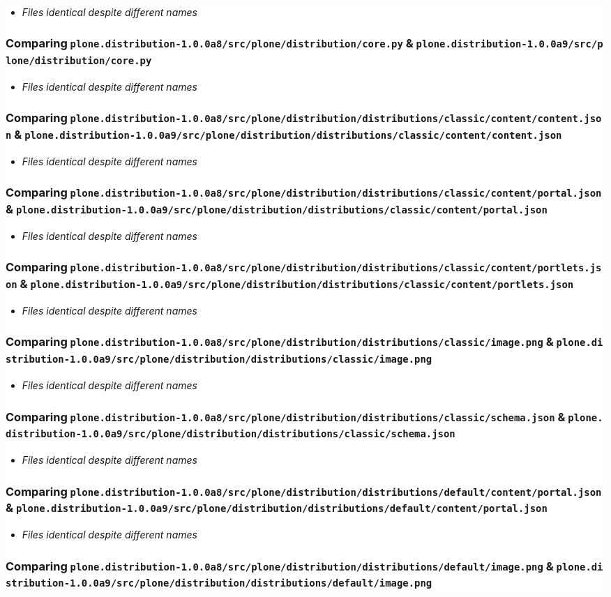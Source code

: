  * *Files identical despite different names*

### Comparing `plone.distribution-1.0.0a8/src/plone/distribution/core.py` & `plone.distribution-1.0.0a9/src/plone/distribution/core.py`

 * *Files identical despite different names*

### Comparing `plone.distribution-1.0.0a8/src/plone/distribution/distributions/classic/content/content.json` & `plone.distribution-1.0.0a9/src/plone/distribution/distributions/classic/content/content.json`

 * *Files identical despite different names*

### Comparing `plone.distribution-1.0.0a8/src/plone/distribution/distributions/classic/content/portal.json` & `plone.distribution-1.0.0a9/src/plone/distribution/distributions/classic/content/portal.json`

 * *Files identical despite different names*

### Comparing `plone.distribution-1.0.0a8/src/plone/distribution/distributions/classic/content/portlets.json` & `plone.distribution-1.0.0a9/src/plone/distribution/distributions/classic/content/portlets.json`

 * *Files identical despite different names*

### Comparing `plone.distribution-1.0.0a8/src/plone/distribution/distributions/classic/image.png` & `plone.distribution-1.0.0a9/src/plone/distribution/distributions/classic/image.png`

 * *Files identical despite different names*

### Comparing `plone.distribution-1.0.0a8/src/plone/distribution/distributions/classic/schema.json` & `plone.distribution-1.0.0a9/src/plone/distribution/distributions/classic/schema.json`

 * *Files identical despite different names*

### Comparing `plone.distribution-1.0.0a8/src/plone/distribution/distributions/default/content/portal.json` & `plone.distribution-1.0.0a9/src/plone/distribution/distributions/default/content/portal.json`

 * *Files identical despite different names*

### Comparing `plone.distribution-1.0.0a8/src/plone/distribution/distributions/default/image.png` & `plone.distribution-1.0.0a9/src/plone/distribution/distributions/default/image.png`
